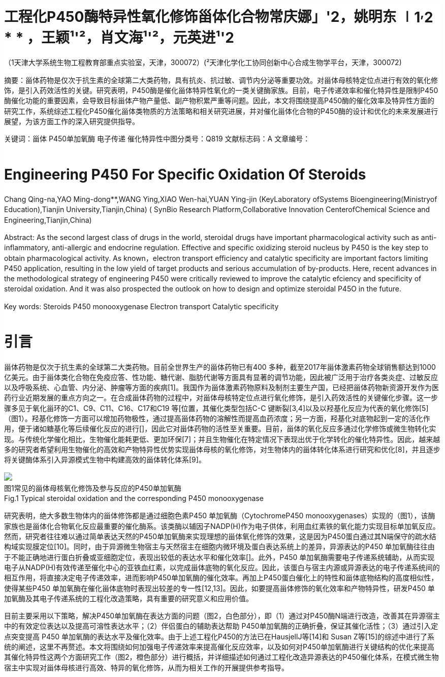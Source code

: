 # 工程化P450酶特异性氧化修饰甾体化合物常庆娜」'2，姚明东 $\mid 1 ^ { , } 2 * *$ ，王颖¹'²，肖文海¹'²，元英进¹'2

（1天津大学系统生物工程教育部重点实验室，天津，300072）(²天津化学化工协同创新中心合成生物学平台，天津，300072)

摘要：甾体药物是仅次于抗生素的全球第二大类药物，具有抗炎、抗过敏、调节内分泌等重要功效。对甾体母核特定位点进行有效的氧化修饰，是引入药效活性的关键。研究表明，P450酶是催化甾体特异性氧化的一类关键酶家族。目前，电子传递效率和催化特异性是限制P450酶催化功能的重要因素，会导致目标甾体产物产量低、副产物积累严重等问题。因此，本文将围绕提高P450酶的催化效率及特异性方面的研究工作，系统综述工程化P450催化甾体类物质的方法策略和相关研究进展，并对催化甾体化合物的P450酶的设计和优化的未来发展进行展望，为该方面工作的深入研究提供指导。

关键词：甾体 P450单加氧酶 电子传递 催化特异性中图分类号：Q819 文献标志码：A 文章编号：

# Engineering P450 For Specific Oxidation Of Steroids

Chang Qing-na,YAO Ming-dong\*\*,WANG Ying,XIAO Wen-hai,YUAN Ying-jin (KeyLaboratory ofSystems Bioengineering(Ministryof Education),Tianjin University,Tianjin,China) ( SynBio Research Platform,Collaborative Innovation CenterofChemical Science and Engineering,Tianjin,China)

Abstract: As the second largest class of drugs in the world, steroidal drugs have important pharmacological activity such as anti-inflammatory, anti-allergic and endocrine regulation. Effective and specific oxidizing steroid nucleus by P450 is the key step to obtain pharmacological activity. As known，electron transport efficiency and catalytic specificity are important factors limiting P450 application, resulting in the low yield of target products and serious accumulation of by-products. Here, recent advances in the methodological strategy of engineering P450 were critically reviewed to improve the catalytic efciency and specificity of steroidal oxidation. And it was also prospected the outlook on how to design and optimize steroidal P45O in the future.

Key words: Steroids P450 monooxygenase Electron transport Catalytic specificity

# 引言

甾体药物是仅次于抗生素的全球第二大类药物。目前全世界生产的甾体药物已有400 多种，截至2017年甾体激素药物全球销售额达到1000亿美元。由于甾体类化合物在免疫应答、性功能、糖代谢、脂肪代谢等方面具有显著的调节功能，因此被广泛用于治疗各类炎症、过敏反应以及呼吸系统、心血管、内分泌、肿瘤等方面的疾病[1]。我国作为甾体激素药物原料及制剂主要生产国，已经把甾体药物新资源开发作为医药行业近期发展的重点方向之一。在合成甾体药物的过程中，对甾体母核特定位点进行氧化修饰，是引入药效活性的关键催化步骤。这一步骤多见于氧化甾环的C1、C9、C11、C16、C17和C19 等[位置，其催化类型包括C-C 键断裂[3,4]以及以羟基化反应为代表的氧化修饰[5]（图1）。羟基化修饰一方面可以增加药物极性，通过提高甾体药物的溶解性而提高血药浓度；另一方面，羟基化对底物起到一定的活化作用，便于诸如糖基化等后续催化反应的进行[]，因此它对甾体药物的活性至关重要。目前，甾体的氧化反应多通过化学修饰或微生物转化实现。与传统化学催化相比，生物催化能耗更低、更加环保[7]；并且生物催化在特定情况下表现出优于化学转化的催化特异性。因此，越来越多的研究者希望利用生物催化的高效和产物特异性优势实现甾体母核的氧化修饰，对生物体内的甾体转化体系进行研究和优化[8]，并且逐步将关键酶体系引入异源模式生物中构建高效的甾体转化体系[9]。

![](images/e7a97dc68e75d5c7031a863280ebefd312fefe0f0abe65ff5bd763effa1a8268.jpg)  
图1常见的甾体母核氧化修饰及参与反应的P450单加氧酶  
Fig.1 Typical steroidal oxidation and the corresponding P450 monooxygenase

研究表明，绝大多数生物体内的甾体修饰都是通过细胞色素P450 单加氧酶（CytochromeP450 monooxygenases）实现的（图1），该酶家族也是甾体化合物氧化反应最重要的催化酶系。该类酶以辅因子NADP(H)作为电子供体，利用血红素铁的氧化能力实现目标单加氧反应。然而，研究者往往难以通过简单表达天然的P450单加氧酶来实现理想的甾体氧化修饰的效果，这是因为P450蛋白通过其N端保守的疏水结构域实现膜定位[10]。同时，由于异源微生物宿主与天然宿主在细胞内微环境及蛋白表达系统上的差异，异源表达的P450 单加氧酶往往由于不能正确地进行蛋白折叠或亚细胞定位，表现出较低的表达水平和催化效率[]。此外，P450 单加氧酶需要电子传递系统辅助，从而实现电子从NADP(H)有效传递至催化中心的亚铁血红素，以完成甾体底物的氧化反应。因此，该蛋白与宿主内源或异源表达的电子传递系统间的相互作用，将直接决定电子传递效率，进而影响P450单加氧酶的催化效率。再加上P450蛋白催化上的特性和甾体底物结构的高度相似性，使得某些P450 单加氧酶在催化甾体底物时表现出较差的专一性[12,13]。因此，如要提高甾体修饰的氧化效率和产物特异性，研发P450 单加氧酶及其电子传递系统的工程化改造策略，具有重要的研究意义和应用价值。

目前主要采用以下策略，解决P450单加氧酶在表达方面的问题（图2，白色部分），即（1）通过对P450酶N端进行改造，改善其在异源宿主中的有效定位表达以及提高可溶性表达水平；（2）伴侣蛋白的辅助表达帮助 P450单加氧酶的正确折叠，保证其催化活性；（3）通过引入定点突变提高 P450 单加氧酶的表达水平及催化效率。由于上述工程化P450的方法已在HausjellJ等[14]和 Susan Z等[15]的综述中进行了系统的阐述，这里不再赘述。本文将围绕如何加强电子传递效率来提高催化反应效率，以及如何对P450单加氧酶进行关键结构的优化来提高其催化特异性这两个方面研究工作（图2，橙色部分）进行概括，并详细描述如何通过工程化改造异源表达的P450催化体系，在模式微生物宿主中实现对甾体母核进行高效、特异的氧化修饰，从而为相关工作的开展提供参考指导。
